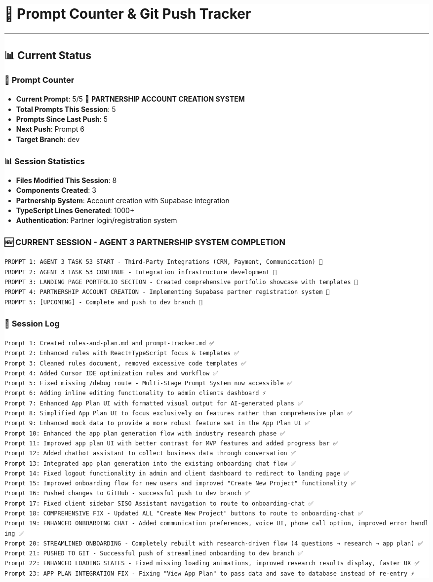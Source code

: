 # 🔢 **Prompt Counter & Git Push Tracker**

---

## 📊 **Current Status**

### 🎯 **Prompt Counter**
- **Current Prompt**: 5/5 🔄 **PARTNERSHIP ACCOUNT CREATION SYSTEM**
- **Total Prompts This Session**: 5
- **Prompts Since Last Push**: 5
- **Next Push**: Prompt 6
- **Target Branch**: dev

### 📊 **Session Statistics**
- **Files Modified This Session**: 8
- **Components Created**: 3
- **Partnership System**: Account creation with Supabase integration
- **TypeScript Lines Generated**: 1000+
- **Authentication**: Partner login/registration system

### 🆕 **CURRENT SESSION - AGENT 3 PARTNERSHIP SYSTEM COMPLETION**

```
PROMPT 1: AGENT 3 TASK 53 START - Third-Party Integrations (CRM, Payment, Communication) 🔄
PROMPT 2: AGENT 3 TASK 53 CONTINUE - Integration infrastructure development 🔄
PROMPT 3: LANDING PAGE PORTFOLIO SECTION - Created comprehensive portfolio showcase with templates 🔄
PROMPT 4: PARTNERSHIP ACCOUNT CREATION - Implementing Supabase partner registration system 🔄
PROMPT 5: [UPCOMING] - Complete and push to dev branch 🔄
```

### 📝 **Session Log**
```
Prompt 1: Created rules-and-plan.md and prompt-tracker.md ✅
Prompt 2: Enhanced rules with React+TypeScript focus & templates ✅
Prompt 3: Cleaned rules document, removed excessive code templates ✅
Prompt 4: Added Cursor IDE optimization rules and workflow ✅
Prompt 5: Fixed missing /debug route - Multi-Stage Prompt System now accessible ✅
Prompt 6: Adding inline editing functionality to admin clients dashboard ⚡
Prompt 7: Enhanced App Plan UI with formatted visual output for AI-generated plans ✅
Prompt 8: Simplified App Plan UI to focus exclusively on features rather than comprehensive plan ✅
Prompt 9: Enhanced mock data to provide a more robust feature set in the App Plan UI ✅
Prompt 10: Enhanced the app plan generation flow with industry research phase ✅
Prompt 11: Improved app plan UI with better contrast for MVP features and added progress bar ✅
Prompt 12: Added chatbot assistant to collect business data through conversation ✅
Prompt 13: Integrated app plan generation into the existing onboarding chat flow ✅
Prompt 14: Fixed logout functionality in admin and client dashboard to redirect to landing page ✅
Prompt 15: Improved onboarding flow for new users and improved "Create New Project" functionality ✅
Prompt 16: Pushed changes to GitHub - successful push to dev branch ✅
Prompt 17: Fixed client sidebar SISO Assistant navigation to route to onboarding-chat ✅
Prompt 18: COMPREHENSIVE FIX - Updated ALL "Create New Project" buttons to route to onboarding-chat ✅
Prompt 19: ENHANCED ONBOARDING CHAT - Added communication preferences, voice UI, phone call option, improved error handling ✅
Prompt 20: STREAMLINED ONBOARDING - Completely rebuilt with research-driven flow (4 questions → research → app plan) ✅
Prompt 21: PUSHED TO GIT - Successful push of streamlined onboarding to dev branch ✅
Prompt 22: ENHANCED LOADING STATES - Fixed missing loading animations, improved research results display, faster UX ✅
Prompt 23: APP PLAN INTEGRATION FIX - Fixing "View App Plan" to pass data and save to database instead of re-entry ⚡
```